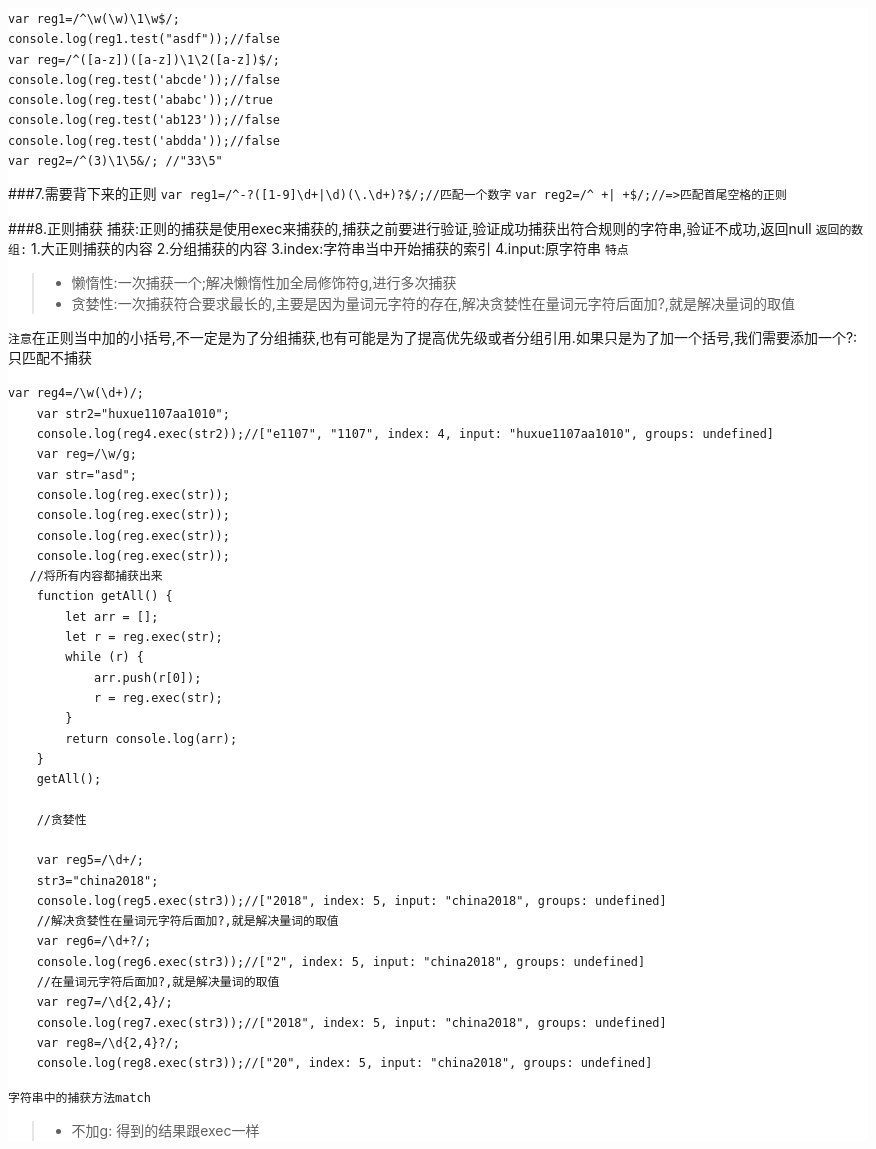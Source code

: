 ```
var reg1=/^\w(\w)\1\w$/;
console.log(reg1.test("asdf"));//false
var reg=/^([a-z])([a-z])\1\2([a-z])$/;
console.log(reg.test('abcde'));//false
console.log(reg.test('ababc'));//true
console.log(reg.test('ab123'));//false
console.log(reg.test('abdda'));//false
var reg2=/^(3)\1\5&/; //"33\5"
```
###7.需要背下来的正则
`var reg1=/^-?([1-9]\d+|\d)(\.\d+)?$/;//匹配一个数字`
`var reg2=/^ +| +$/;//=>匹配首尾空格的正则`

###8.正则捕获
捕获:正则的捕获是使用exec来捕获的,捕获之前要进行验证,验证成功捕获出符合规则的字符串,验证不成功,返回null
`返回的数组:`
1.大正则捕获的内容
2.分组捕获的内容
3.index:字符串当中开始捕获的索引
4.input:原字符串
`特点`
>- 懒惰性:一次捕获一个;解决懒惰性加全局修饰符g,进行多次捕获
>- 贪婪性:一次捕获符合要求最长的,主要是因为量词元字符的存在,解决贪婪性在量词元字符后面加?,就是解决量词的取值
>
`注意`在正则当中加的小括号,不一定是为了分组捕获,也有可能是为了提高优先级或者分组引用.如果只是为了加一个括号,我们需要添加一个?:只匹配不捕获
```
var reg4=/\w(\d+)/;
    var str2="huxue1107aa1010";
    console.log(reg4.exec(str2));//["e1107", "1107", index: 4, input: "huxue1107aa1010", groups: undefined]
    var reg=/\w/g;
    var str="asd";
    console.log(reg.exec(str));
    console.log(reg.exec(str));
    console.log(reg.exec(str));
    console.log(reg.exec(str));
   //将所有内容都捕获出来
    function getAll() {
        let arr = [];
        let r = reg.exec(str);
        while (r) {
            arr.push(r[0]);
            r = reg.exec(str);
        }
        return console.log(arr);
    }
    getAll();
    
    //贪婪性
    
    var reg5=/\d+/;
    str3="china2018";
    console.log(reg5.exec(str3));//["2018", index: 5, input: "china2018", groups: undefined]
    //解决贪婪性在量词元字符后面加?,就是解决量词的取值
    var reg6=/\d+?/;
    console.log(reg6.exec(str3));//["2", index: 5, input: "china2018", groups: undefined]
    //在量词元字符后面加?,就是解决量词的取值
    var reg7=/\d{2,4}/;
    console.log(reg7.exec(str3));//["2018", index: 5, input: "china2018", groups: undefined]
    var reg8=/\d{2,4}?/;
    console.log(reg8.exec(str3));//["20", index: 5, input: "china2018", groups: undefined]
```
`字符串中的捕获方法match`
>- 不加g: 得到的结果跟exec一样